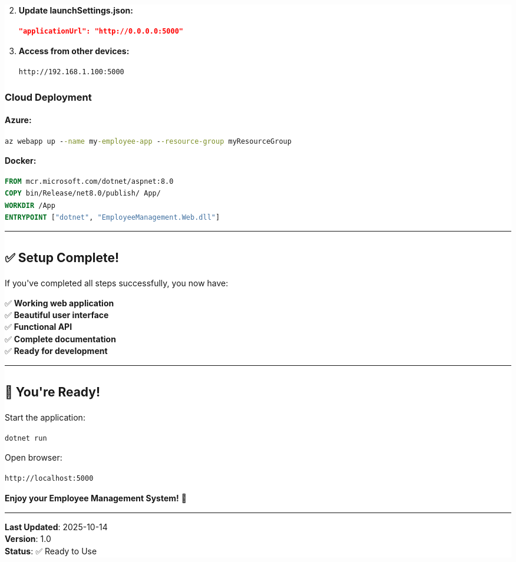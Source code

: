 2. **Update launchSettings.json:**
   ```json
   "applicationUrl": "http://0.0.0.0:5000"
   ```

3. **Access from other devices:**
   ```
   http://192.168.1.100:5000
   ```

### Cloud Deployment

**Azure:**
```cmd
az webapp up --name my-employee-app --resource-group myResourceGroup
```

**Docker:**
```dockerfile
FROM mcr.microsoft.com/dotnet/aspnet:8.0
COPY bin/Release/net8.0/publish/ App/
WORKDIR /App
ENTRYPOINT ["dotnet", "EmployeeManagement.Web.dll"]
```

---

## ✅ Setup Complete!

If you've completed all steps successfully, you now have:

✅ **Working web application**  
✅ **Beautiful user interface**  
✅ **Functional API**  
✅ **Complete documentation**  
✅ **Ready for development**  

---

## 🎉 You're Ready!

Start the application:
```cmd
dotnet run
```

Open browser:
```
http://localhost:5000
```

**Enjoy your Employee Management System!** 🚀

---

**Last Updated**: 2025-10-14  
**Version**: 1.0  
**Status**: ✅ Ready to Use
